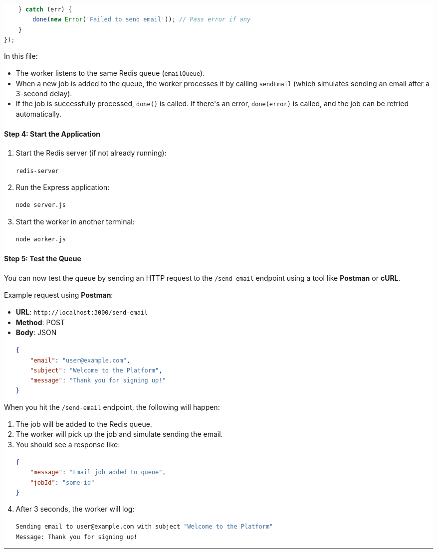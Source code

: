 ```javascript
    } catch (err) {
        done(new Error('Failed to send email')); // Pass error if any
    }
});
```

In this file:
- The worker listens to the same Redis queue (`emailQueue`).
- When a new job is added to the queue, the worker processes it by calling `sendEmail` (which simulates sending an email after a 3-second delay).
- If the job is successfully processed, `done()` is called. If there's an error, `done(error)` is called, and the job can be retried automatically.

#### Step 4: Start the Application

1. Start the Redis server (if not already running):
   ```bash
   redis-server
   ```

2. Run the Express application:
   ```bash
   node server.js
   ```

3. Start the worker in another terminal:
   ```bash
   node worker.js
   ```

#### Step 5: Test the Queue

You can now test the queue by sending an HTTP request to the `/send-email` endpoint using a tool like **Postman** or **cURL**.

Example request using **Postman**:

- **URL**: `http://localhost:3000/send-email`
- **Method**: POST
- **Body**: JSON
  ```json
  {
      "email": "user@example.com",
      "subject": "Welcome to the Platform",
      "message": "Thank you for signing up!"
  }
  ```

When you hit the `/send-email` endpoint, the following will happen:
1. The job will be added to the Redis queue.
2. The worker will pick up the job and simulate sending the email.
3. You should see a response like:
   ```json
   {
       "message": "Email job added to queue",
       "jobId": "some-id"
   }
   ```
4. After 3 seconds, the worker will log:
   ```bash
   Sending email to user@example.com with subject "Welcome to the Platform"
   Message: Thank you for signing up!
   ```

---